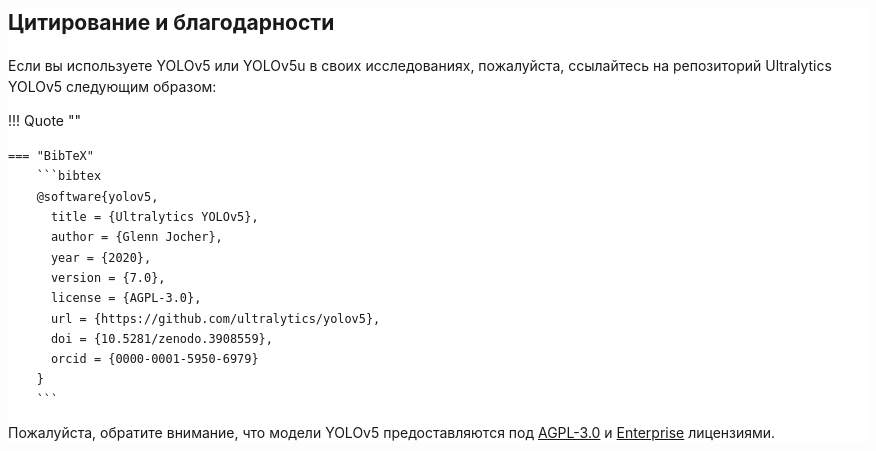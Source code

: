 ## Цитирование и благодарности

Если вы используете YOLOv5 или YOLOv5u в своих исследованиях, пожалуйста, ссылайтесь на репозиторий Ultralytics YOLOv5 следующим образом:

!!! Quote ""

````
=== "BibTeX"
    ```bibtex
    @software{yolov5,
      title = {Ultralytics YOLOv5},
      author = {Glenn Jocher},
      year = {2020},
      version = {7.0},
      license = {AGPL-3.0},
      url = {https://github.com/ultralytics/yolov5},
      doi = {10.5281/zenodo.3908559},
      orcid = {0000-0001-5950-6979}
    }
    ```
````

Пожалуйста, обратите внимание, что модели YOLOv5 предоставляются под [AGPL-3.0](https://github.com/ultralytics/ultralytics/blob/main/LICENSE) и [Enterprise](https://ultralytics.com/license) лицензиями.
